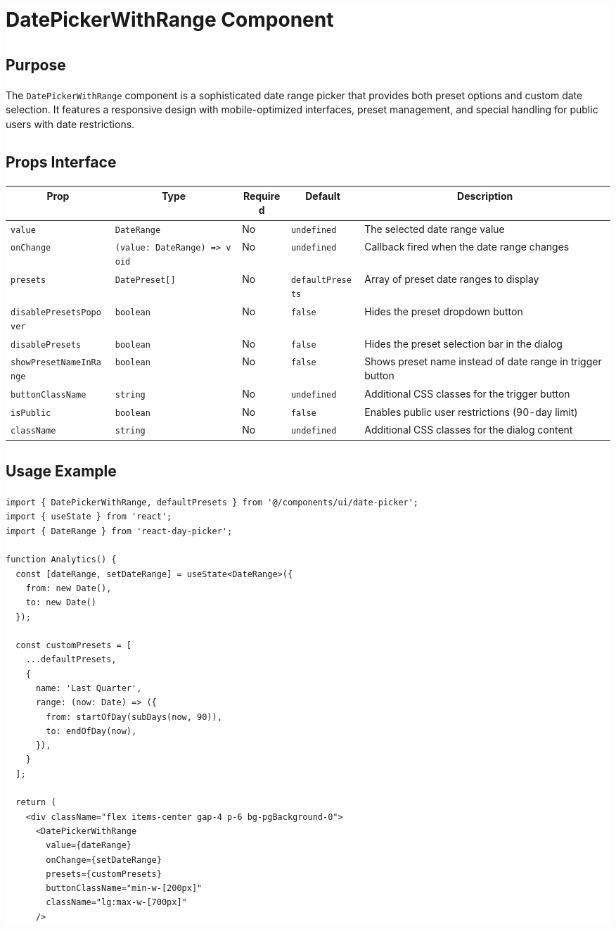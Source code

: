 # DatePickerWithRange Component

## Purpose

The `DatePickerWithRange` component is a sophisticated date range picker that provides both preset options and custom date selection. It features a responsive design with mobile-optimized interfaces, preset management, and special handling for public users with date restrictions.

## Props Interface

| Prop | Type | Required | Default | Description |
|------|------|----------|---------|-------------|
| `value` | `DateRange` | No | `undefined` | The selected date range value |
| `onChange` | `(value: DateRange) => void` | No | `undefined` | Callback fired when the date range changes |
| `presets` | `DatePreset[]` | No | `defaultPresets` | Array of preset date ranges to display |
| `disablePresetsPopover` | `boolean` | No | `false` | Hides the preset dropdown button |
| `disablePresets` | `boolean` | No | `false` | Hides the preset selection bar in the dialog |
| `showPresetNameInRange` | `boolean` | No | `false` | Shows preset name instead of date range in trigger button |
| `buttonClassName` | `string` | No | `undefined` | Additional CSS classes for the trigger button |
| `isPublic` | `boolean` | No | `false` | Enables public user restrictions (90-day limit) |
| `className` | `string` | No | `undefined` | Additional CSS classes for the dialog content |

## Usage Example

```tsx
import { DatePickerWithRange, defaultPresets } from '@/components/ui/date-picker';
import { useState } from 'react';
import { DateRange } from 'react-day-picker';

function Analytics() {
  const [dateRange, setDateRange] = useState<DateRange>({
    from: new Date(),
    to: new Date()
  });

  const customPresets = [
    ...defaultPresets,
    {
      name: 'Last Quarter',
      range: (now: Date) => ({
        from: startOfDay(subDays(now, 90)),
        to: endOfDay(now),
      }),
    }
  ];

  return (
    <div className="flex items-center gap-4 p-6 bg-pgBackground-0">
      <DatePickerWithRange
        value={dateRange}
        onChange={setDateRange}
        presets={customPresets}
        buttonClassName="min-w-[200px]"
        className="lg:max-w-[700px]"
      />
```